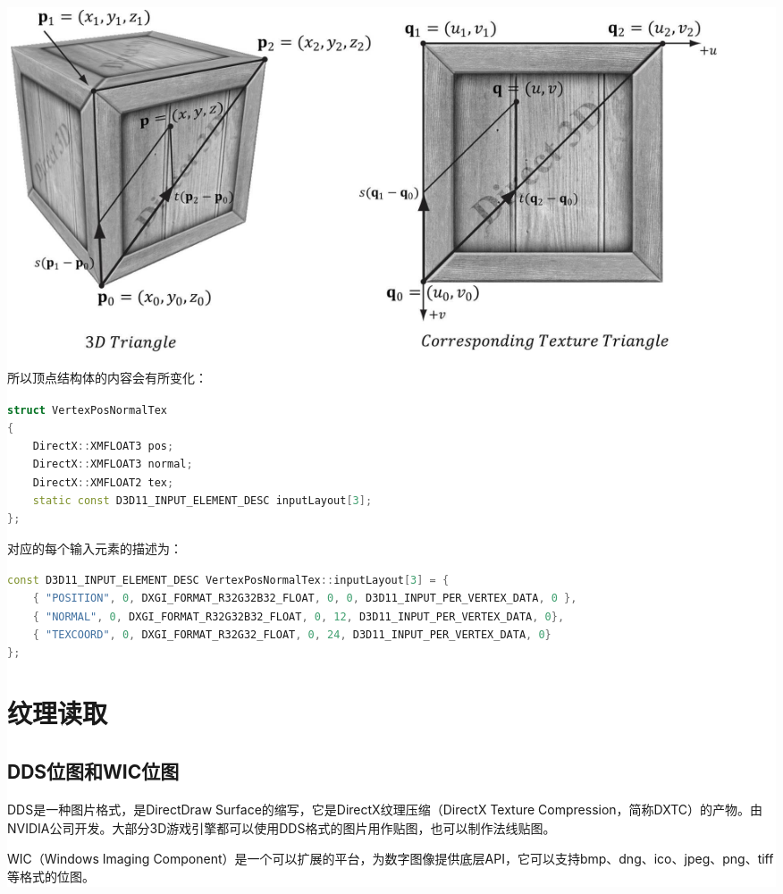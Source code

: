 ![](..\assets\09\02.png)

所以顶点结构体的内容会有所变化：

```cpp
struct VertexPosNormalTex
{
    DirectX::XMFLOAT3 pos;
    DirectX::XMFLOAT3 normal;
    DirectX::XMFLOAT2 tex;
    static const D3D11_INPUT_ELEMENT_DESC inputLayout[3];
};
```

对应的每个输入元素的描述为：

```cpp
const D3D11_INPUT_ELEMENT_DESC VertexPosNormalTex::inputLayout[3] = {
    { "POSITION", 0, DXGI_FORMAT_R32G32B32_FLOAT, 0, 0, D3D11_INPUT_PER_VERTEX_DATA, 0 },
    { "NORMAL", 0, DXGI_FORMAT_R32G32B32_FLOAT, 0, 12, D3D11_INPUT_PER_VERTEX_DATA, 0},
    { "TEXCOORD", 0, DXGI_FORMAT_R32G32_FLOAT, 0, 24, D3D11_INPUT_PER_VERTEX_DATA, 0}
};
```

# 纹理读取

## DDS位图和WIC位图

DDS是一种图片格式，是DirectDraw Surface的缩写，它是DirectX纹理压缩（DirectX Texture Compression，简称DXTC）的产物。由NVIDIA公司开发。大部分3D游戏引擎都可以使用DDS格式的图片用作贴图，也可以制作法线贴图。

WIC（Windows Imaging Component）是一个可以扩展的平台，为数字图像提供底层API，它可以支持bmp、dng、ico、jpeg、png、tiff等格式的位图。
